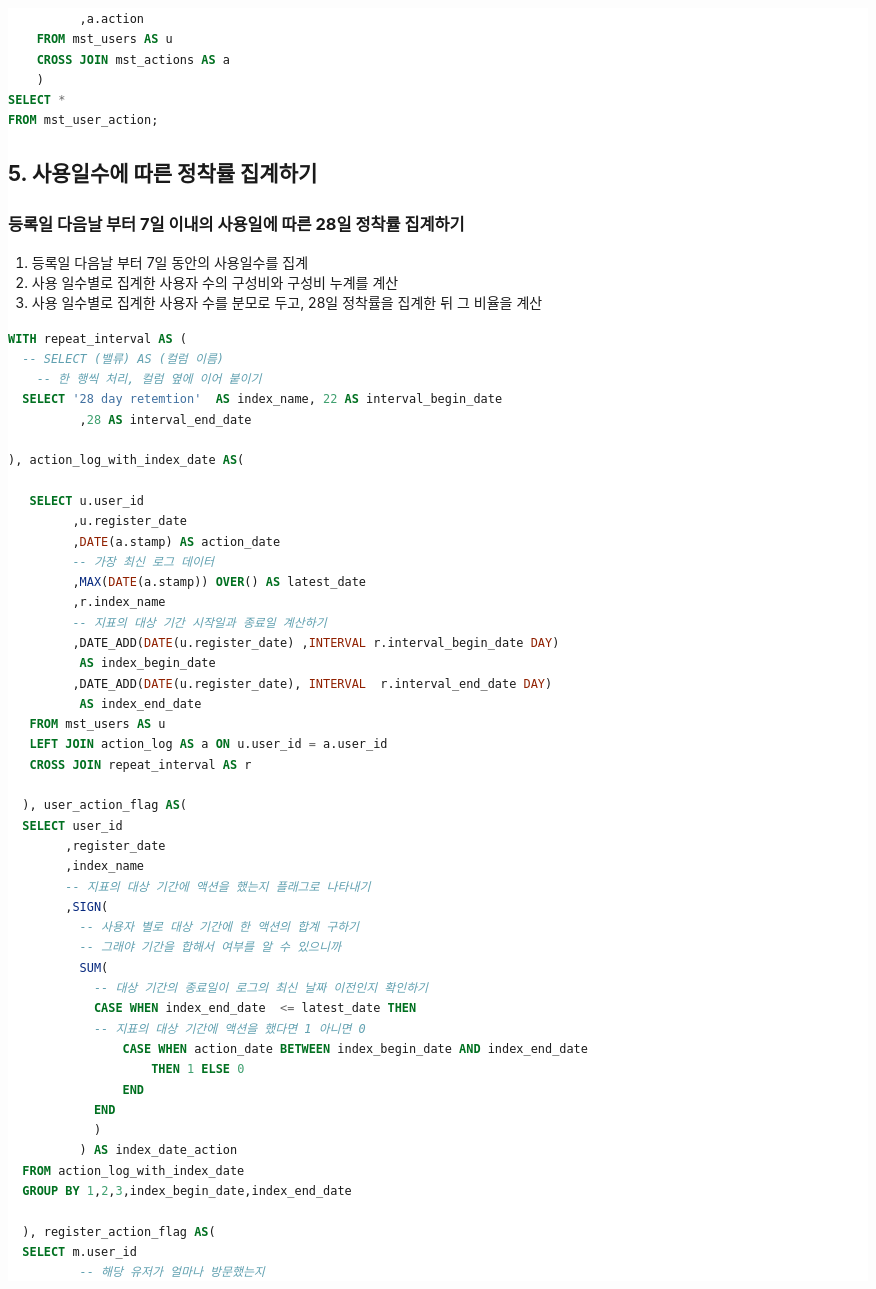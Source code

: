 ```sql
    	  ,a.action
    FROM mst_users AS u
    CROSS JOIN mst_actions AS a 
    )
SELECT *
FROM mst_user_action;
```

## 5. 사용일수에 따른 정착률 집계하기 

### 등록일 다음날 부터 7일 이내의 사용일에 따른 28일 정착률 집계하기 
1. 등록일 다음날 부터 7일 동안의 사용일수를 집계
2. 사용 일수별로 집계한 사용자 수의 구성비와 구성비 누계를 계산
3. 사용 일수별로 집계한 사용자 수를 분모로 두고, 28일 정착률을 집계한 뒤 그 비율을 계산

```sql
WITH repeat_interval AS (
  -- SELECT (밸류) AS (컬럼 이름) 
  	-- 한 행씩 처리, 컬럼 옆에 이어 붙이기 
  SELECT '28 day retemtion'  AS index_name, 22 AS interval_begin_date 
          ,28 AS interval_end_date  

), action_log_with_index_date AS(
 
   SELECT u.user_id
         ,u.register_date
         ,DATE(a.stamp) AS action_date
         -- 가장 최신 로그 데이터 
         ,MAX(DATE(a.stamp)) OVER() AS latest_date
         ,r.index_name
         -- 지표의 대상 기간 시작일과 종료일 계산하기 
         ,DATE_ADD(DATE(u.register_date) ,INTERVAL r.interval_begin_date DAY)
          AS index_begin_date
         ,DATE_ADD(DATE(u.register_date), INTERVAL  r.interval_end_date DAY)
          AS index_end_date
   FROM mst_users AS u 
   LEFT JOIN action_log AS a ON u.user_id = a.user_id 
   CROSS JOIN repeat_interval AS r 

  ), user_action_flag AS(
  SELECT user_id
  		,register_date
        ,index_name
        -- 지표의 대상 기간에 액션을 했는지 플래그로 나타내기 
        ,SIGN(
          -- 사용자 별로 대상 기간에 한 액션의 합계 구하기 
          -- 그래야 기간을 합해서 여부를 알 수 있으니까
          SUM(
            -- 대상 기간의 종료일이 로그의 최신 날짜 이전인지 확인하기
            CASE WHEN index_end_date  <= latest_date THEN 
            -- 지표의 대상 기간에 액션을 했다면 1 아니면 0
            	CASE WHEN action_date BETWEEN index_begin_date AND index_end_date
            		THEN 1 ELSE 0
                END
            END 
            )
          ) AS index_date_action
  FROM action_log_with_index_date       
  GROUP BY 1,2,3,index_begin_date,index_end_date
   
  ), register_action_flag AS(
  SELECT m.user_id
          -- 해당 유저가 얼마나 방문했는지 
```
